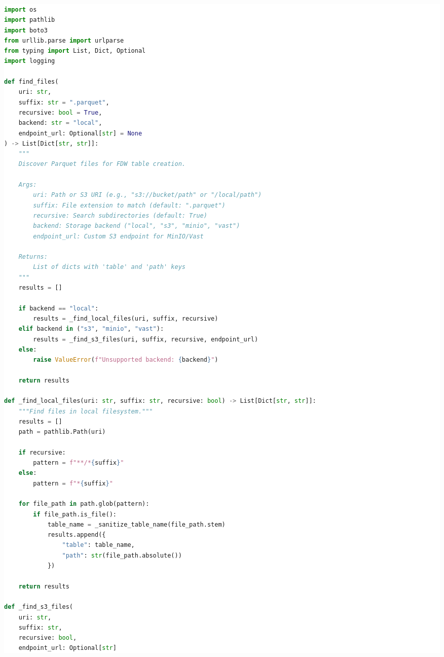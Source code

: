 ```python
import os
import pathlib
import boto3
from urllib.parse import urlparse
from typing import List, Dict, Optional
import logging

def find_files(
    uri: str, 
    suffix: str = ".parquet", 
    recursive: bool = True,
    backend: str = "local",
    endpoint_url: Optional[str] = None
) -> List[Dict[str, str]]:
    """
    Discover Parquet files for FDW table creation.
    
    Args:
        uri: Path or S3 URI (e.g., "s3://bucket/path" or "/local/path")
        suffix: File extension to match (default: ".parquet")
        recursive: Search subdirectories (default: True)
        backend: Storage backend ("local", "s3", "minio", "vast")
        endpoint_url: Custom S3 endpoint for MinIO/Vast
    
    Returns:
        List of dicts with 'table' and 'path' keys
    """
    results = []
    
    if backend == "local":
        results = _find_local_files(uri, suffix, recursive)
    elif backend in ("s3", "minio", "vast"):
        results = _find_s3_files(uri, suffix, recursive, endpoint_url)
    else:
        raise ValueError(f"Unsupported backend: {backend}")
    
    return results

def _find_local_files(uri: str, suffix: str, recursive: bool) -> List[Dict[str, str]]:
    """Find files in local filesystem."""
    results = []
    path = pathlib.Path(uri)
    
    if recursive:
        pattern = f"**/*{suffix}"
    else:
        pattern = f"*{suffix}"
    
    for file_path in path.glob(pattern):
        if file_path.is_file():
            table_name = _sanitize_table_name(file_path.stem)
            results.append({
                "table": table_name,
                "path": str(file_path.absolute())
            })
    
    return results

def _find_s3_files(
    uri: str, 
    suffix: str, 
    recursive: bool, 
    endpoint_url: Optional[str]
```